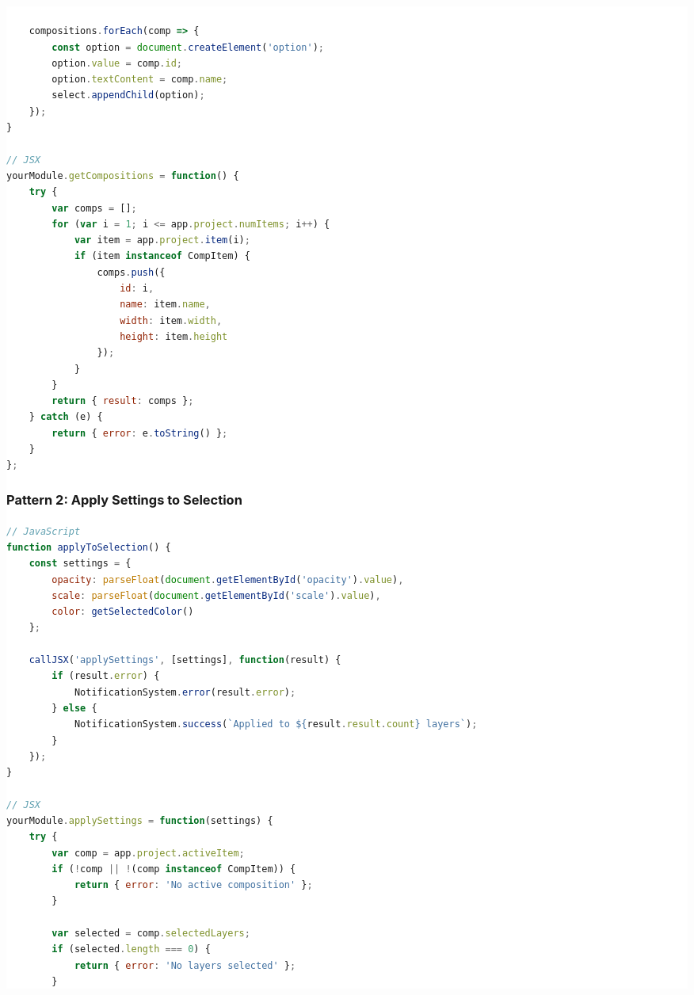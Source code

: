 ```javascript
    
    compositions.forEach(comp => {
        const option = document.createElement('option');
        option.value = comp.id;
        option.textContent = comp.name;
        select.appendChild(option);
    });
}

// JSX
yourModule.getCompositions = function() {
    try {
        var comps = [];
        for (var i = 1; i <= app.project.numItems; i++) {
            var item = app.project.item(i);
            if (item instanceof CompItem) {
                comps.push({
                    id: i,
                    name: item.name,
                    width: item.width,
                    height: item.height
                });
            }
        }
        return { result: comps };
    } catch (e) {
        return { error: e.toString() };
    }
};
```

### Pattern 2: Apply Settings to Selection

```javascript
// JavaScript
function applyToSelection() {
    const settings = {
        opacity: parseFloat(document.getElementById('opacity').value),
        scale: parseFloat(document.getElementById('scale').value),
        color: getSelectedColor()
    };
    
    callJSX('applySettings', [settings], function(result) {
        if (result.error) {
            NotificationSystem.error(result.error);
        } else {
            NotificationSystem.success(`Applied to ${result.result.count} layers`);
        }
    });
}

// JSX
yourModule.applySettings = function(settings) {
    try {
        var comp = app.project.activeItem;
        if (!comp || !(comp instanceof CompItem)) {
            return { error: 'No active composition' };
        }
        
        var selected = comp.selectedLayers;
        if (selected.length === 0) {
            return { error: 'No layers selected' };
        }
```